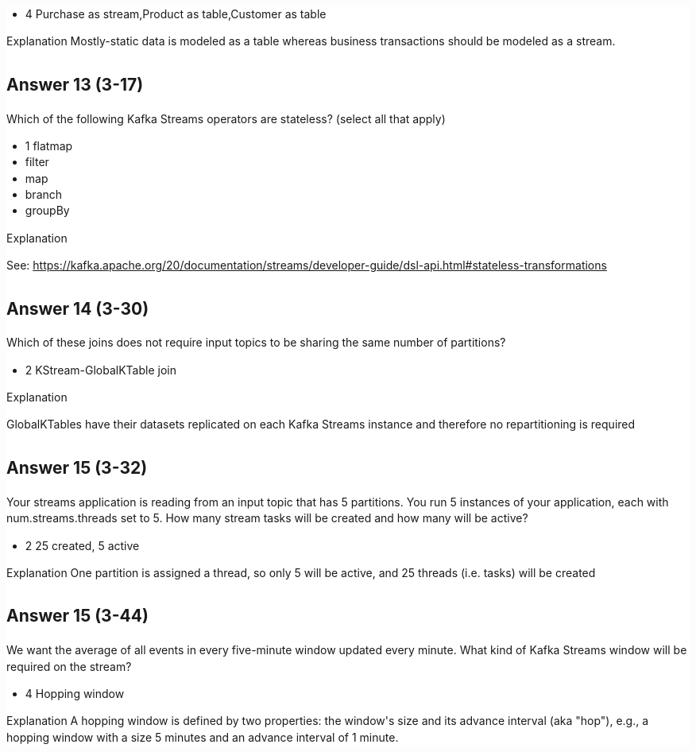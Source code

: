 
- 4 Purchase as stream,Product as table,Customer as table



Explanation
Mostly-static data is modeled as a table whereas business transactions should be modeled as a stream.


## Answer 13 (3-17)
Which of the following Kafka Streams operators are stateless? (select all that apply)

- 1 flatmap
- filter
- map
- branch
- groupBy


Explanation

See: https://kafka.apache.org/20/documentation/streams/developer-guide/dsl-api.html#stateless-transformations

## Answer 14 (3-30)
Which of these joins does not require input topics to be sharing the same number of partitions?

- 2 KStream-GlobalKTable join


Explanation

GlobalKTables have their datasets replicated on each Kafka Streams instance and therefore no repartitioning is required


## Answer 15 (3-32)
Your streams application is reading from an input topic that has 5 partitions. You run 5 instances of your application, each with num.streams.threads set to 5. How many stream tasks will be created and how many will be active?

- 2 25 created, 5 active

Explanation
One partition is assigned a thread, so only 5 will be active, and 25 threads (i.e. tasks) will be created



## Answer 15 (3-44)
We want the average of all events in every five-minute window updated every minute. What kind of Kafka Streams window will be required on the stream?

- 4 Hopping window



Explanation
A hopping window is defined by two properties: the window's size and its advance interval (aka "hop"), e.g., a hopping window with a size 5 minutes and an advance interval of 1 minute.
